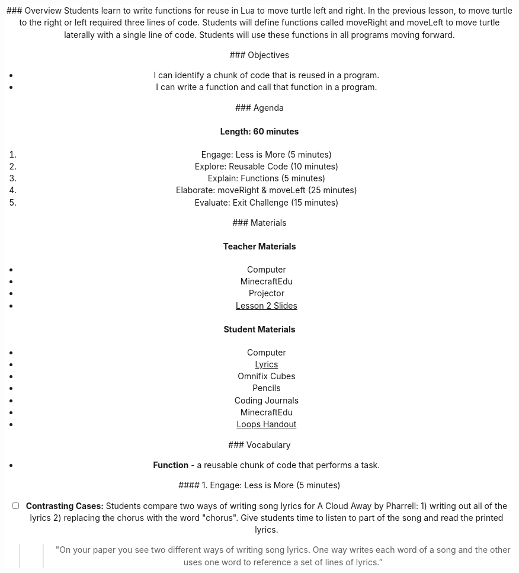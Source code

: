 <header title='Functions' subtitle='Lesson 2'/>

<notable>

<iconp src='/icons/activity.png'>### Overview</iconp>
Students learn to write functions for reuse in Lua to move turtle left and right. In the previous lesson, to move turtle to the right or left required three lines of code. Students will define functions called moveRight and moveLeft to move turtle laterally with a single line of code. Students will use these functions in all programs moving forward.

<iconp src='/icons/objectives.png'>### Objectives</iconp>
- I can identify a chunk of code that is reused in a program. 
- I can write a function and call that function in a program.

<iconp src='/icons/agenda.png'>### Agenda</iconp>

#### Length: 60 minutes

1. Engage: Less is More (5 minutes)
1. Explore: Reusable Code (10 minutes)
1. Explain: Functions (5 minutes)
1. Elaborate: moveRight & moveLeft (25 minutes)
1. Evaluate: Exit Challenge (15 minutes)

<note>

<iconp src='/icons/materials.png'>### Materials</iconp>

#### Teacher Materials
- Computer
- MinecraftEdu
- Projector
- [Lesson 2 Slides][slides]

#### Student Materials
- Computer
- [Lyrics][lyrics]
- Omnifix Cubes
- Pencils
- Coding Journals
- MinecraftEdu
- [Loops Handout][handout]

<iconp src='/icons/vocab.png'>### Vocabulary</iconp>
- **Function** - a reusable chunk of code that performs a task.

</note>
<pagebreak/>
#### 1. Engage: Less is More (5 minutes)

- [ ] **Contrasting Cases:** Students compare two ways of writing song lyrics for A Cloud Away by Pharrell: 1) writing out all of the lyrics 2) replacing the chorus with the word "chorus". Give students time to listen to part of the song and read the printed lyrics.

> > "On your paper you see two different ways of writing song lyrics. One way writes each word of a song and the other  uses one word to reference a set of lines of lyrics.”


[slides]: https://docs.google.com/a/9-dots.org/presentation/d/1pU4jKqw2xItSfiDLZmXjpYj8xAA-6OUpSqPUWHpBuBs/edit?usp=sharing
[lyrics]: https://docs.google.com/a/9-dots.org/document/d/1f2d6wwGzlskh8VYAssr5SnCYNCL6WfafAZIyQ5l1GgM/edit?usp=sharing
[handout]: https://docs.google.com/document/d/1H0u2a3ElQOQNkKnviNZS3A9frbhwaR2hVBqugqLdGhw/edit?usp=sharing